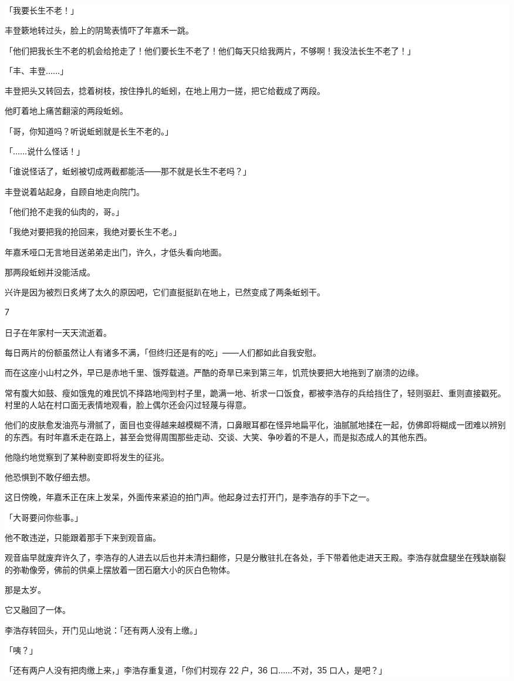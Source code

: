 「我要长生不老！」

丰登簌地转过头，脸上的阴鸷表情吓了年嘉禾一跳。

「他们把我长生不老的机会给抢走了！他们要长生不老了！他们每天只给我两片，不够啊！我没法长生不老了！」

「丰、丰登……」

丰登把头又转回去，捻着树枝，按住挣扎的蚯蚓，在地上用力一搓，把它给截成了两段。

他盯着地上痛苦翻滚的两段蚯蚓。

「哥，你知道吗？听说蚯蚓就是长生不老的。」

「……说什么怪话！」

「谁说怪话了，蚯蚓被切成两截都能活——那不就是长生不老吗？」

丰登说着站起身，自顾自地走向院门。

「他们抢不走我的仙肉的，哥。」

「我绝对要把我的抢回来，我绝对要长生不老。」

年嘉禾哑口无言地目送弟弟走出门，许久，才低头看向地面。

那两段蚯蚓并没能活成。

兴许是因为被烈日炙烤了太久的原因吧，它们直挺挺趴在地上，已然变成了两条蚯蚓干。

7

日子在年家村一天天流逝着。

每日两片的份额虽然让人有诸多不满，「但终归还是有的吃」——人们都如此自我安慰。

而在这座小山村之外，早已是赤地千里、饿殍载道。严酷的奇旱已来到第三年，饥荒快要把大地拖到了崩溃的边缘。

常有腹大如鼓、瘦如饿鬼的难民饥不择路地闯到村子里，跪满一地、祈求一口饭食，都被李浩存的兵给挡住了，轻则驱赶、重则直接戳死。村里的人站在村口面无表情地观看，脸上偶尔还会闪过轻蔑与得意。

他们的皮肤愈发油亮与滑腻了，面目也变得越来越模糊不清，口鼻眼耳都在怪异地扁平化，油腻腻地揉在一起，仿佛即将糊成一团难以辨别的东西。有时年嘉禾走在路上，甚至会觉得周围那些走动、交谈、大笑、争吵着的不是人，而是拟态成人的其他东西。

他隐约地觉察到了某种剧变即将发生的征兆。

他恐惧到不敢仔细去想。

这日傍晚，年嘉禾正在床上发呆，外面传来紧迫的拍门声。他起身过去打开门，是李浩存的手下之一。

「大哥要问你些事。」

他不敢违逆，只能跟着那手下来到观音庙。

观音庙早就废弃许久了，李浩存的人进去以后也并未清扫翻修，只是分散驻扎在各处，手下带着他走进天王殿。李浩存就盘腿坐在残缺崩裂的弥勒像旁，佛前的供桌上摆放着一团石磨大小的灰白色物体。

那是太岁。

它又融回了一体。

李浩存转回头，开门见山地说：「还有两人没有上缴。」

「咦？」

「还有两户人没有把肉缴上来，」李浩存重复道，「你们村现存 22 户，36 口……不对，35 口人，是吧？」
